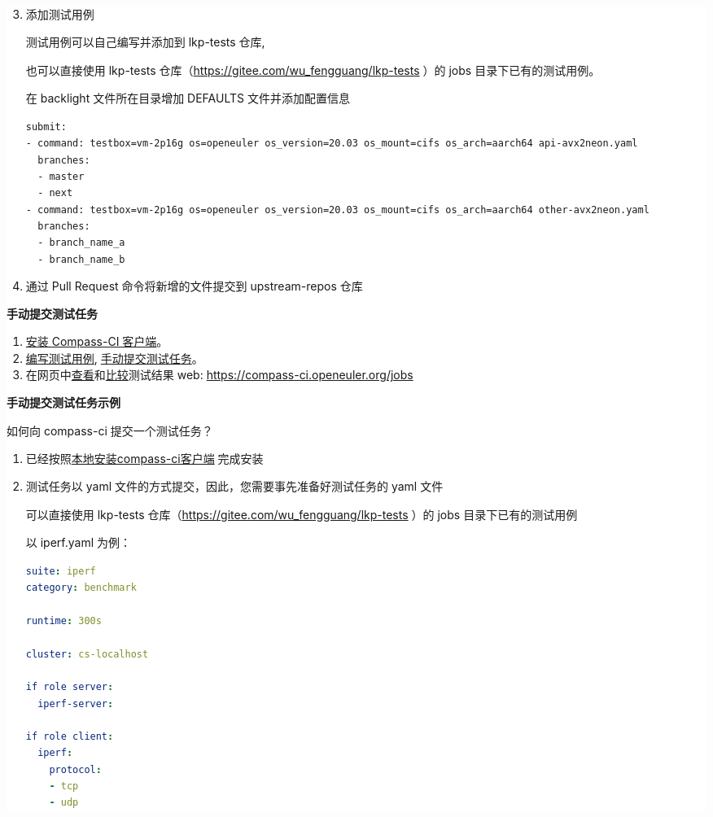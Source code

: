3. 添加测试用例

   测试用例可以自己编写并添加到 lkp-tests 仓库,

   也可以直接使用 lkp-tests 仓库（https://gitee.com/wu_fengguang/lkp-tests ）的 jobs 目录下已有的测试用例。

   在 backlight 文件所在目录增加 DEFAULTS 文件并添加配置信息

    ```
    submit:
    - command: testbox=vm-2p16g os=openeuler os_version=20.03 os_mount=cifs os_arch=aarch64 api-avx2neon.yaml
      branches:
      - master
      - next
    - command: testbox=vm-2p16g os=openeuler os_version=20.03 os_mount=cifs os_arch=aarch64 other-avx2neon.yaml
      branches:
      - branch_name_a
      - branch_name_b
    ```

4. 通过 Pull Request 命令将新增的文件提交到 upstream-repos 仓库

**手动提交测试任务**

1. [安装 Compass-CI 客户端](https://gitee.com/wu_fengguang/compass-ci/blob/master/doc/install/install-cci-client.md)。
2. [编写测试用例](https://gitee.com/wu_fengguang/lkp-tests/blob/master/doc/add-testcase.md), [手动提交测试任务](https://gitee.com/wu_fengguang/compass-ci/blob/master/doc/job/submit/submit-job.zh.md)。
3. 在网页中[查看](https://gitee.com/wu_fengguang/compass-ci/blob/master/doc/result/browse-results.zh.md)和[比较](https://gitee.com/wu_fengguang/compass-ci/blob/master/doc/result/compare-results.zh.md)测试结果 web: https://compass-ci.openeuler.org/jobs

**手动提交测试任务示例**

如何向 compass-ci 提交一个测试任务？
1. 已经按照[本地安装compass-ci客户端](https://gitee.com/wu_fengguang/compass-ci/blob/master/doc/install/install-cci-client.md )
完成安装
2. 测试任务以 yaml 文件的方式提交，因此，您需要事先准备好测试任务的 yaml 文件

   可以直接使用 lkp-tests 仓库（https://gitee.com/wu_fengguang/lkp-tests ）的 jobs 目录下已有的测试用例

   以 iperf.yaml 为例：

    ```yaml
    suite: iperf
    category: benchmark

    runtime: 300s

    cluster: cs-localhost

    if role server:
      iperf-server:

    if role client:
      iperf:
        protocol:
        - tcp
        - udp
    ```
